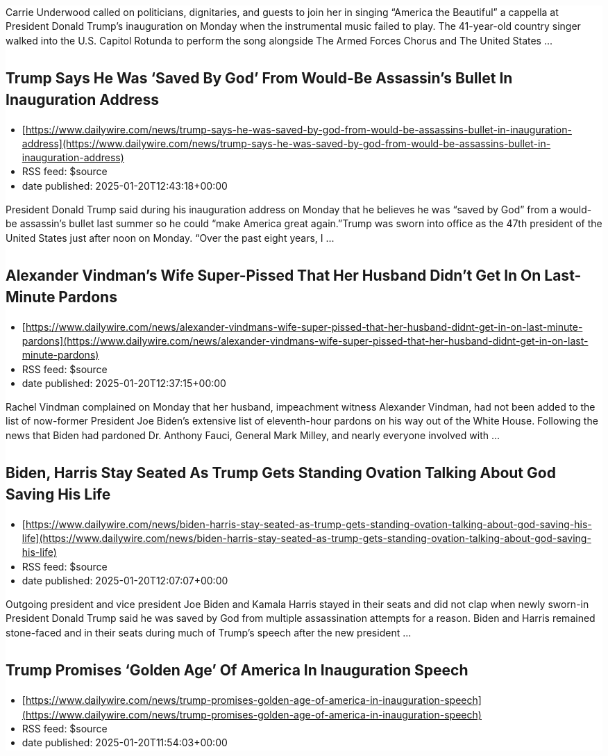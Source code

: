 Carrie Underwood called on politicians, dignitaries, and guests to join her in singing “America the Beautiful” a cappella at President Donald Trump’s inauguration on Monday when the instrumental music failed to play. The 41-year-old country singer walked into the U.S. Capitol Rotunda to perform the song alongside The Armed Forces Chorus and The United States ...

## Trump Says He Was ‘Saved By God’ From Would-Be Assassin’s Bullet In Inauguration Address
 - [https://www.dailywire.com/news/trump-says-he-was-saved-by-god-from-would-be-assassins-bullet-in-inauguration-address](https://www.dailywire.com/news/trump-says-he-was-saved-by-god-from-would-be-assassins-bullet-in-inauguration-address)
 - RSS feed: $source
 - date published: 2025-01-20T12:43:18+00:00

President Donald Trump said during his inauguration address on Monday that he believes he was &#8220;saved by God&#8221; from a would-be assassin&#8217;s bullet last summer so he could &#8220;make America great again.&#8221;Trump was sworn into office as the 47th president of the United States just after noon on Monday. &#8220;Over the past eight years, I ...

## Alexander Vindman’s Wife Super-Pissed That Her Husband Didn’t Get In On Last-Minute Pardons
 - [https://www.dailywire.com/news/alexander-vindmans-wife-super-pissed-that-her-husband-didnt-get-in-on-last-minute-pardons](https://www.dailywire.com/news/alexander-vindmans-wife-super-pissed-that-her-husband-didnt-get-in-on-last-minute-pardons)
 - RSS feed: $source
 - date published: 2025-01-20T12:37:15+00:00

Rachel Vindman complained on Monday that her husband, impeachment witness Alexander Vindman, had not been added to the list of now-former President Joe Biden&#8217;s extensive list of eleventh-hour pardons on his way out of the White House. Following the news that Biden had pardoned Dr. Anthony Fauci, General Mark Milley, and nearly everyone involved with ...

## Biden, Harris Stay Seated As Trump Gets Standing Ovation Talking About God Saving His Life
 - [https://www.dailywire.com/news/biden-harris-stay-seated-as-trump-gets-standing-ovation-talking-about-god-saving-his-life](https://www.dailywire.com/news/biden-harris-stay-seated-as-trump-gets-standing-ovation-talking-about-god-saving-his-life)
 - RSS feed: $source
 - date published: 2025-01-20T12:07:07+00:00

Outgoing president and vice president Joe Biden and Kamala Harris stayed in their seats and did not clap when newly sworn-in President Donald Trump said he was saved by God from multiple assassination attempts for a reason. Biden and Harris remained stone-faced and in their seats during much of Trump&#8217;s speech after the new president ...

## Trump Promises ‘Golden Age’ Of America In Inauguration Speech
 - [https://www.dailywire.com/news/trump-promises-golden-age-of-america-in-inauguration-speech](https://www.dailywire.com/news/trump-promises-golden-age-of-america-in-inauguration-speech)
 - RSS feed: $source
 - date published: 2025-01-20T11:54:03+00:00
